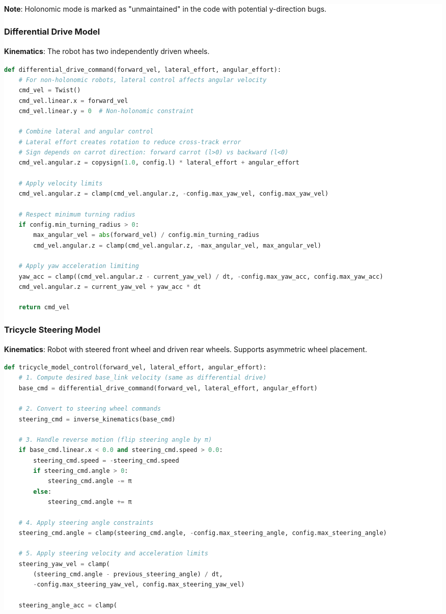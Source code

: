 **Note**: Holonomic mode is marked as "unmaintained" in the code with potential y-direction bugs.

### Differential Drive Model

**Kinematics**: The robot has two independently driven wheels.

```python
def differential_drive_command(forward_vel, lateral_effort, angular_effort):
    # For non-holonomic robots, lateral control affects angular velocity
    cmd_vel = Twist()
    cmd_vel.linear.x = forward_vel
    cmd_vel.linear.y = 0  # Non-holonomic constraint

    # Combine lateral and angular control
    # Lateral effort creates rotation to reduce cross-track error
    # Sign depends on carrot direction: forward carrot (l>0) vs backward (l<0)
    cmd_vel.angular.z = copysign(1.0, config.l) * lateral_effort + angular_effort

    # Apply velocity limits
    cmd_vel.angular.z = clamp(cmd_vel.angular.z, -config.max_yaw_vel, config.max_yaw_vel)

    # Respect minimum turning radius
    if config.min_turning_radius > 0:
        max_angular_vel = abs(forward_vel) / config.min_turning_radius
        cmd_vel.angular.z = clamp(cmd_vel.angular.z, -max_angular_vel, max_angular_vel)

    # Apply yaw acceleration limiting
    yaw_acc = clamp((cmd_vel.angular.z - current_yaw_vel) / dt, -config.max_yaw_acc, config.max_yaw_acc)
    cmd_vel.angular.z = current_yaw_vel + yaw_acc * dt

    return cmd_vel
```

### Tricycle Steering Model

**Kinematics**: Robot with steered front wheel and driven rear wheels. Supports asymmetric wheel placement.

```python
def tricycle_model_control(forward_vel, lateral_effort, angular_effort):
    # 1. Compute desired base_link velocity (same as differential drive)
    base_cmd = differential_drive_command(forward_vel, lateral_effort, angular_effort)

    # 2. Convert to steering wheel commands
    steering_cmd = inverse_kinematics(base_cmd)

    # 3. Handle reverse motion (flip steering angle by π)
    if base_cmd.linear.x < 0.0 and steering_cmd.speed > 0.0:
        steering_cmd.speed = -steering_cmd.speed
        if steering_cmd.angle > 0:
            steering_cmd.angle -= π
        else:
            steering_cmd.angle += π

    # 4. Apply steering angle constraints
    steering_cmd.angle = clamp(steering_cmd.angle, -config.max_steering_angle, config.max_steering_angle)

    # 5. Apply steering velocity and acceleration limits
    steering_yaw_vel = clamp(
        (steering_cmd.angle - previous_steering_angle) / dt,
        -config.max_steering_yaw_vel, config.max_steering_yaw_vel)

    steering_angle_acc = clamp(
```